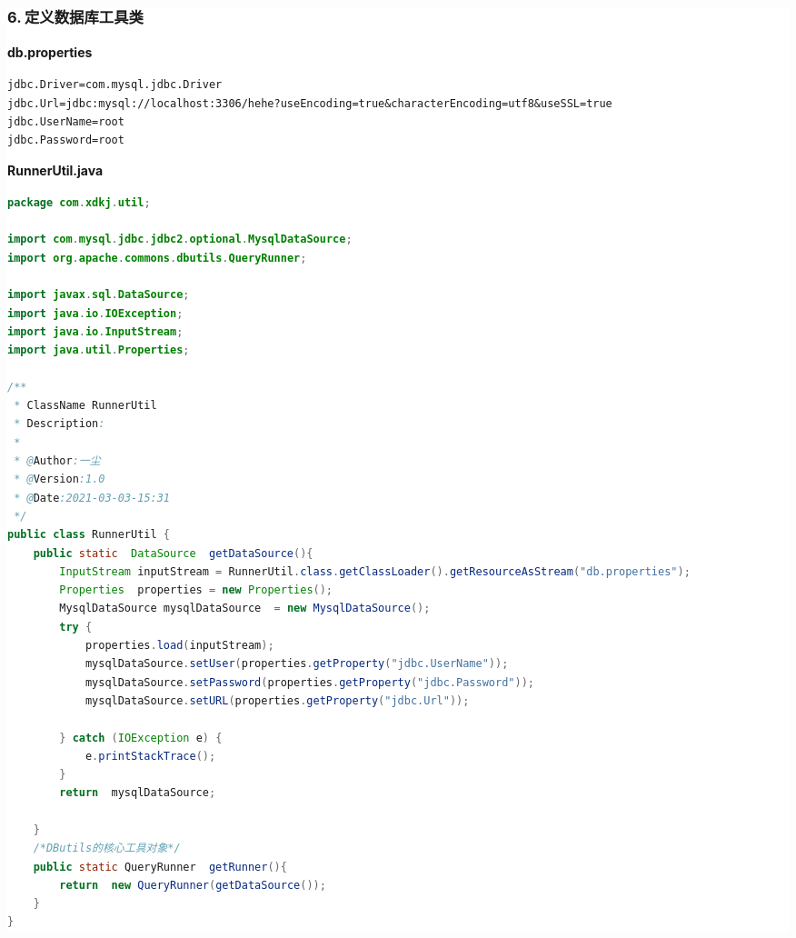 ### 6. 定义数据库工具类

**db.properties**

```properties
jdbc.Driver=com.mysql.jdbc.Driver
jdbc.Url=jdbc:mysql://localhost:3306/hehe?useEncoding=true&characterEncoding=utf8&useSSL=true
jdbc.UserName=root
jdbc.Password=root
```

**RunnerUtil.java**

```java
package com.xdkj.util;

import com.mysql.jdbc.jdbc2.optional.MysqlDataSource;
import org.apache.commons.dbutils.QueryRunner;

import javax.sql.DataSource;
import java.io.IOException;
import java.io.InputStream;
import java.util.Properties;

/**
 * ClassName RunnerUtil
 * Description:
 *
 * @Author:一尘
 * @Version:1.0
 * @Date:2021-03-03-15:31
 */
public class RunnerUtil {
    public static  DataSource  getDataSource(){
        InputStream inputStream = RunnerUtil.class.getClassLoader().getResourceAsStream("db.properties");
        Properties  properties = new Properties();
        MysqlDataSource mysqlDataSource  = new MysqlDataSource();
        try {
            properties.load(inputStream);
            mysqlDataSource.setUser(properties.getProperty("jdbc.UserName"));
            mysqlDataSource.setPassword(properties.getProperty("jdbc.Password"));
            mysqlDataSource.setURL(properties.getProperty("jdbc.Url"));

        } catch (IOException e) {
            e.printStackTrace();
        }
        return  mysqlDataSource;

    }
    /*DButils的核心工具对象*/
    public static QueryRunner  getRunner(){
        return  new QueryRunner(getDataSource());
    }
}

```
